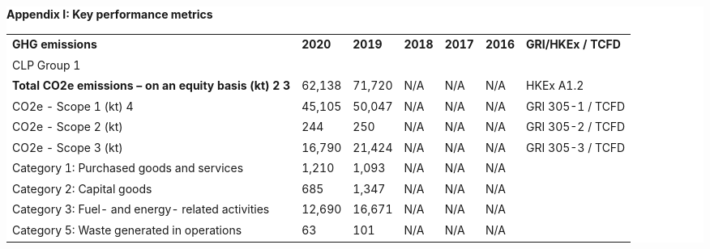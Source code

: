 **Appendix I: Key performance metrics**

|                                                                                                                                                                                                                                                                                                                                                    |                  |              |              |              |              |                                      |
|----------------------------------------------------------------------------------------------------------------------------------------------------------------------------------------------------------------------------------------------------------------------------------------------------------------------------------------------------|------------------|--------------|--------------|--------------|--------------|--------------------------------------|
| **GHG emissions**                                                                                                                                                                                                                                                                                                                                  | **2020**         | **2019**     | **2018**     | **2017**     | **2016**     | **GRI/HKEx** **/ TCFD**              |
| CLP Group 1                                                                                                                                                                                                                                                                                                                                        |                  |              |              |              |              |                                      |
| **Total CO2e emissions – on an equity basis (kt) 2 3**                                                                                                                                                                                                                                                                                             | 62,138           | 71,720       | N/A          | N/A          | N/A          | HKEx A1.2                            |
| CO2e - Scope 1 (kt) 4                                                                                                                                                                                                                                                                                                                              | 45,105           | 50,047       | N/A          | N/A          | N/A          | GRI 305-1 / TCFD                     |
| CO2e - Scope 2 (kt)                                                                                                                                                                                                                                                                                                                                | 244              | 250          | N/A          | N/A          | N/A          | GRI 305-2 / TCFD                     |
| CO2e - Scope 3 (kt)                                                                                                                                                                                                                                                                                                                                | 16,790           | 21,424       | N/A          | N/A          | N/A          | GRI 305-3 / TCFD                     |
| Category 1: Purchased goods and services                                                                                                                                                                                                                                                                                                           | 1,210            | 1,093        | N/A          | N/A          | N/A          |                                      |
| Category 2: Capital goods                                                                                                                                                                                                                                                                                                                          | 685              | 1,347        | N/A          | N/A          | N/A          |                                      |
| Category 3: Fuel- and energy- related activities                                                                                                                                                                                                                                                                                                   | 12,690           | 16,671       | N/A          | N/A          | N/A          |                                      |
| Category 5: Waste generated in operations                                                                                                                                                                                                                                                                                                          | 63               | 101          | N/A          | N/A          | N/A          |                                      |